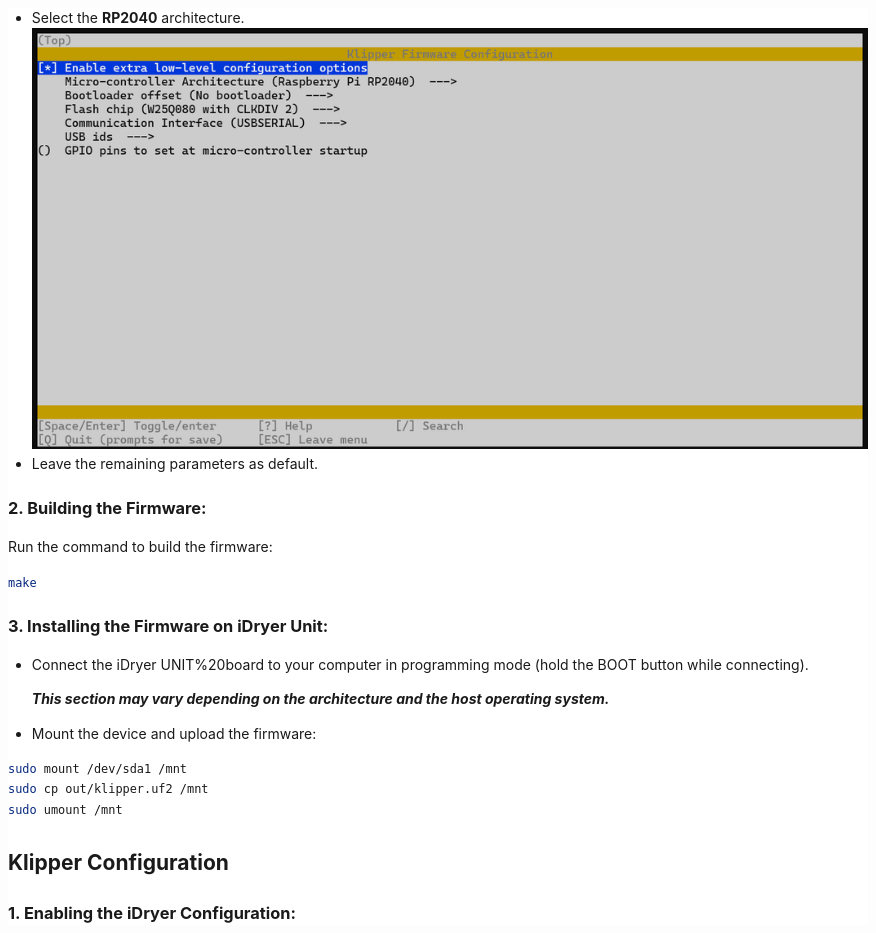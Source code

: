   - Select the **RP2040** architecture.
![iDryer UNIT%20Master](img/klipper224807.png)
  - Leave the remaining parameters as default.

### 2. Building the Firmware:

Run the command to build the firmware:

```bash
make
```

### 3. Installing the Firmware on iDryer Unit:

- Connect the iDryer UNIT%20board to your computer in programming mode (hold the BOOT button while connecting).

    ***This section may vary depending on the architecture and the host operating system.***

- Mount the device and upload the firmware:


```bash
sudo mount /dev/sda1 /mnt
sudo cp out/klipper.uf2 /mnt
sudo umount /mnt
```

## Klipper Configuration

### 1. Enabling the iDryer Configuration:
